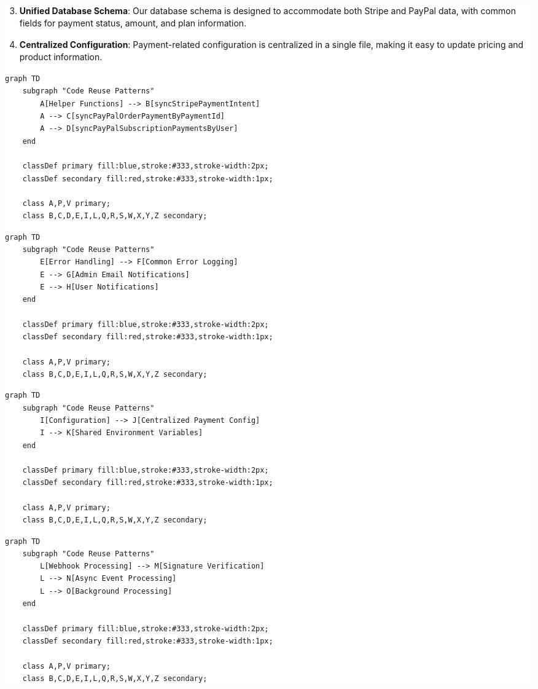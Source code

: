 3. **Unified Database Schema**: Our database schema is designed to accommodate both Stripe and PayPal data, with common fields for payment status, amount, and plan information.

4. **Centralized Configuration**: Payment-related configuration is centralized in a single file, making it easy to update pricing and product information.

```mermaid
graph TD
    subgraph "Code Reuse Patterns"
        A[Helper Functions] --> B[syncStripePaymentIntent]
        A --> C[syncPayPalOrderPaymentByPaymentId]
        A --> D[syncPayPalSubscriptionPaymentsByUser]
    end

    classDef primary fill:blue,stroke:#333,stroke-width:2px;
    classDef secondary fill:red,stroke:#333,stroke-width:1px;

    class A,P,V primary;
    class B,C,D,E,I,L,Q,R,S,W,X,Y,Z secondary;
```

```mermaid
graph TD
    subgraph "Code Reuse Patterns"
        E[Error Handling] --> F[Common Error Logging]
        E --> G[Admin Email Notifications]
        E --> H[User Notifications]
    end

    classDef primary fill:blue,stroke:#333,stroke-width:2px;
    classDef secondary fill:red,stroke:#333,stroke-width:1px;

    class A,P,V primary;
    class B,C,D,E,I,L,Q,R,S,W,X,Y,Z secondary;
```

```mermaid
graph TD
    subgraph "Code Reuse Patterns"
        I[Configuration] --> J[Centralized Payment Config]
        I --> K[Shared Environment Variables]
    end

    classDef primary fill:blue,stroke:#333,stroke-width:2px;
    classDef secondary fill:red,stroke:#333,stroke-width:1px;

    class A,P,V primary;
    class B,C,D,E,I,L,Q,R,S,W,X,Y,Z secondary;
```

```mermaid
graph TD
    subgraph "Code Reuse Patterns"
        L[Webhook Processing] --> M[Signature Verification]
        L --> N[Async Event Processing]
        L --> O[Background Processing]
    end

    classDef primary fill:blue,stroke:#333,stroke-width:2px;
    classDef secondary fill:red,stroke:#333,stroke-width:1px;

    class A,P,V primary;
    class B,C,D,E,I,L,Q,R,S,W,X,Y,Z secondary;
```
